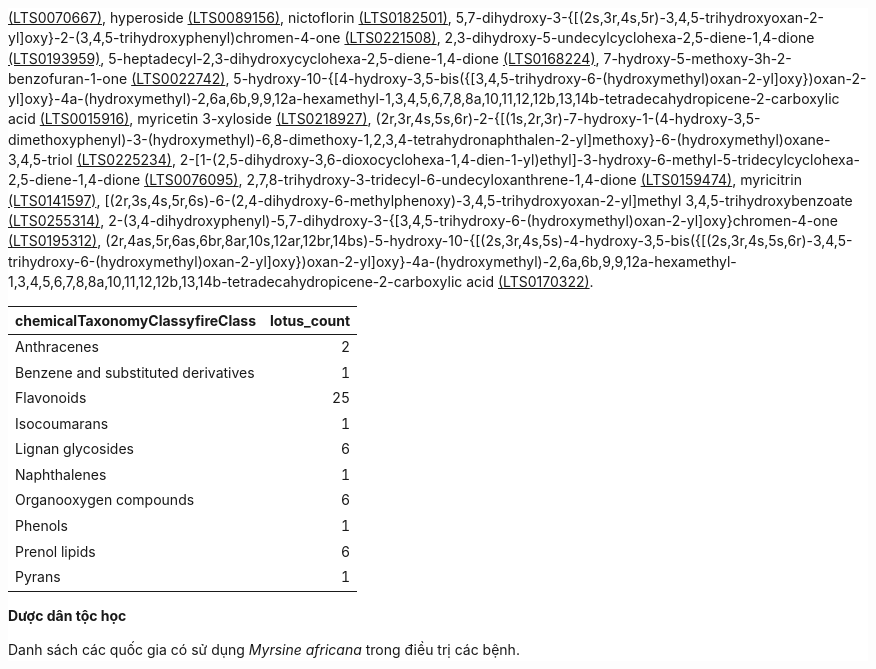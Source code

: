 [(LTS0070667)](https://lotus.naturalproducts.net/compound/lotus_id/LTS0070667), hyperoside [(LTS0089156)](https://lotus.naturalproducts.net/compound/lotus_id/LTS0089156), nictoflorin [(LTS0182501)](https://lotus.naturalproducts.net/compound/lotus_id/LTS0182501), 5,7-dihydroxy-3-{[(2s,3r,4s,5r)-3,4,5-trihydroxyoxan-2-yl]oxy}-2-(3,4,5-trihydroxyphenyl)chromen-4-one [(LTS0221508)](https://lotus.naturalproducts.net/compound/lotus_id/LTS0221508), 2,3-dihydroxy-5-undecylcyclohexa-2,5-diene-1,4-dione [(LTS0193959)](https://lotus.naturalproducts.net/compound/lotus_id/LTS0193959), 5-heptadecyl-2,3-dihydroxycyclohexa-2,5-diene-1,4-dione [(LTS0168224)](https://lotus.naturalproducts.net/compound/lotus_id/LTS0168224), 7-hydroxy-5-methoxy-3h-2-benzofuran-1-one [(LTS0022742)](https://lotus.naturalproducts.net/compound/lotus_id/LTS0022742), 5-hydroxy-10-{[4-hydroxy-3,5-bis({[3,4,5-trihydroxy-6-(hydroxymethyl)oxan-2-yl]oxy})oxan-2-yl]oxy}-4a-(hydroxymethyl)-2,6a,6b,9,9,12a-hexamethyl-1,3,4,5,6,7,8,8a,10,11,12,12b,13,14b-tetradecahydropicene-2-carboxylic acid [(LTS0015916)](https://lotus.naturalproducts.net/compound/lotus_id/LTS0015916), myricetin 3-xyloside [(LTS0218927)](https://lotus.naturalproducts.net/compound/lotus_id/LTS0218927), (2r,3r,4s,5s,6r)-2-{[(1s,2r,3r)-7-hydroxy-1-(4-hydroxy-3,5-dimethoxyphenyl)-3-(hydroxymethyl)-6,8-dimethoxy-1,2,3,4-tetrahydronaphthalen-2-yl]methoxy}-6-(hydroxymethyl)oxane-3,4,5-triol [(LTS0225234)](https://lotus.naturalproducts.net/compound/lotus_id/LTS0225234), 2-[1-(2,5-dihydroxy-3,6-dioxocyclohexa-1,4-dien-1-yl)ethyl]-3-hydroxy-6-methyl-5-tridecylcyclohexa-2,5-diene-1,4-dione [(LTS0076095)](https://lotus.naturalproducts.net/compound/lotus_id/LTS0076095), 2,7,8-trihydroxy-3-tridecyl-6-undecyloxanthrene-1,4-dione [(LTS0159474)](https://lotus.naturalproducts.net/compound/lotus_id/LTS0159474), myricitrin [(LTS0141597)](https://lotus.naturalproducts.net/compound/lotus_id/LTS0141597), [(2r,3s,4s,5r,6s)-6-(2,4-dihydroxy-6-methylphenoxy)-3,4,5-trihydroxyoxan-2-yl]methyl 3,4,5-trihydroxybenzoate [(LTS0255314)](https://lotus.naturalproducts.net/compound/lotus_id/LTS0255314), 2-(3,4-dihydroxyphenyl)-5,7-dihydroxy-3-{[3,4,5-trihydroxy-6-(hydroxymethyl)oxan-2-yl]oxy}chromen-4-one [(LTS0195312)](https://lotus.naturalproducts.net/compound/lotus_id/LTS0195312), (2r,4as,5r,6as,6br,8ar,10s,12ar,12br,14bs)-5-hydroxy-10-{[(2s,3r,4s,5s)-4-hydroxy-3,5-bis({[(2s,3r,4s,5s,6r)-3,4,5-trihydroxy-6-(hydroxymethyl)oxan-2-yl]oxy})oxan-2-yl]oxy}-4a-(hydroxymethyl)-2,6a,6b,9,9,12a-hexamethyl-1,3,4,5,6,7,8,8a,10,11,12,12b,13,14b-tetradecahydropicene-2-carboxylic acid [(LTS0170322)](https://lotus.naturalproducts.net/compound/lotus_id/LTS0170322).

| chemicalTaxonomyClassyfireClass     |   lotus_count |
|:------------------------------------|--------------:|
| Anthracenes                         |             2 |
| Benzene and substituted derivatives |             1 |
| Flavonoids                          |            25 |
| Isocoumarans                        |             1 |
| Lignan glycosides                   |             6 |
| Naphthalenes                        |             1 |
| Organooxygen compounds              |             6 |
| Phenols                             |             1 |
| Prenol lipids                       |             6 |
| Pyrans                              |             1 |


**Dược dân tộc học**

Danh sách các quốc gia có sử dụng *Myrsine africana* trong điều trị các bệnh. 
